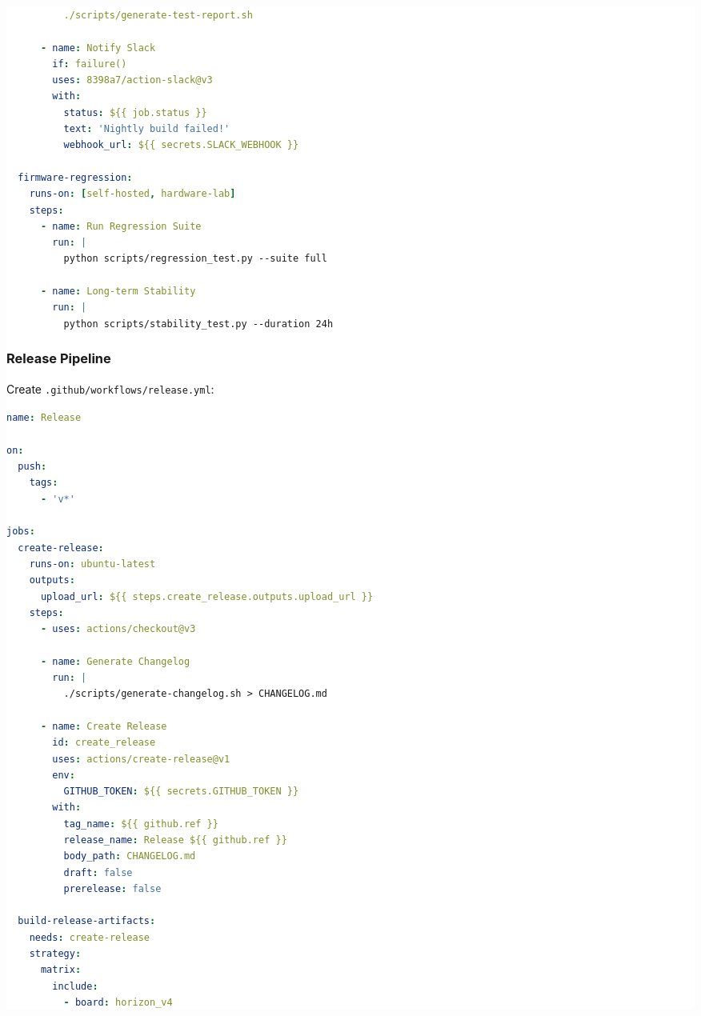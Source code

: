 ```yaml
          ./scripts/generate-test-report.sh
          
      - name: Notify Slack
        if: failure()
        uses: 8398a7/action-slack@v3
        with:
          status: ${{ job.status }}
          text: 'Nightly build failed!'
          webhook_url: ${{ secrets.SLACK_WEBHOOK }}

  firmware-regression:
    runs-on: [self-hosted, hardware-lab]
    steps:
      - name: Run Regression Suite
        run: |
          python scripts/regression_test.py --suite full
          
      - name: Long-term Stability
        run: |
          python scripts/stability_test.py --duration 24h
```

### Release Pipeline

Create `.github/workflows/release.yml`:

```yaml
name: Release

on:
  push:
    tags:
      - 'v*'

jobs:
  create-release:
    runs-on: ubuntu-latest
    outputs:
      upload_url: ${{ steps.create_release.outputs.upload_url }}
    steps:
      - uses: actions/checkout@v3
      
      - name: Generate Changelog
        run: |
          ./scripts/generate-changelog.sh > CHANGELOG.md
          
      - name: Create Release
        id: create_release
        uses: actions/create-release@v1
        env:
          GITHUB_TOKEN: ${{ secrets.GITHUB_TOKEN }}
        with:
          tag_name: ${{ github.ref }}
          release_name: Release ${{ github.ref }}
          body_path: CHANGELOG.md
          draft: false
          prerelease: false

  build-release-artifacts:
    needs: create-release
    strategy:
      matrix:
        include:
          - board: horizon_v4
```